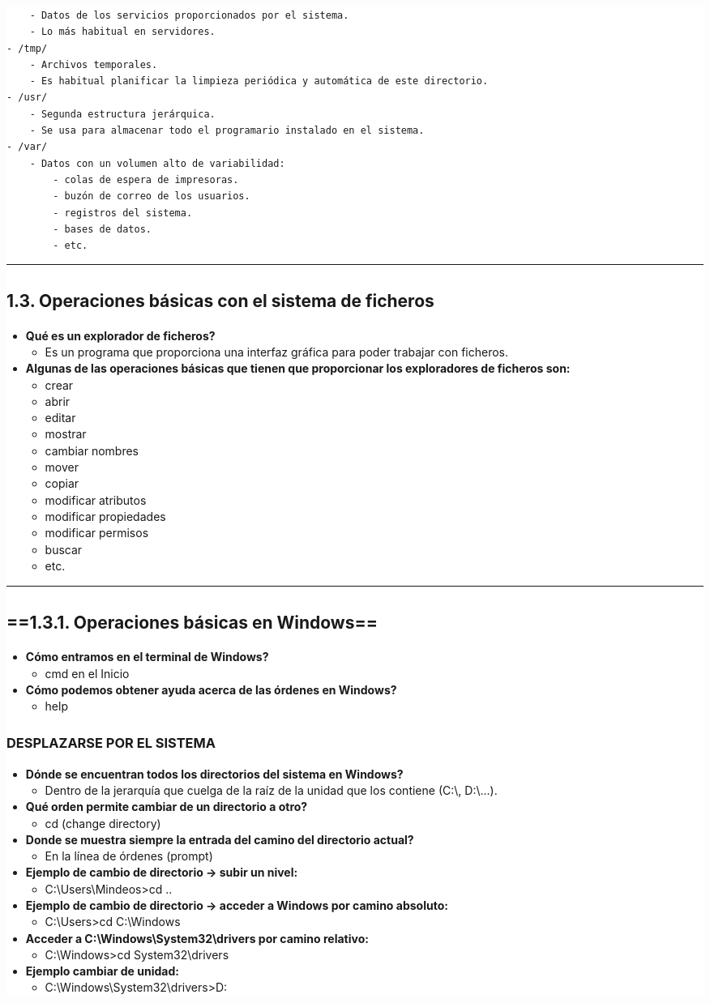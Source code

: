         - Datos de los servicios proporcionados por el sistema.
        - Lo más habitual en servidores.
    - /tmp/
        - Archivos temporales.
        - Es habitual planificar la limpieza periódica y automática de este directorio.
    - /usr/
        - Segunda estructura jerárquica.
        - Se usa para almacenar todo el programario instalado en el sistema.
    - /var/
        - Datos con un volumen alto de variabilidad:
            - colas de espera de impresoras.
            - buzón de correo de los usuarios.
            - registros del sistema.
            - bases de datos.
            - etc.

* * *

## 1.3. Operaciones básicas con el sistema de ficheros

- **Qué es un explorador de ficheros?**
    - Es un programa que proporciona una interfaz gráfica para poder trabajar con ficheros.
- **Algunas de las operaciones básicas que tienen que proporcionar los exploradores de ficheros son:**
    - crear
    - abrir
    - editar
    - mostrar
    - cambiar nombres
    - mover
    - copiar
    - modificar atributos
    - modificar propiedades
    - modificar permisos
    - buscar
    - etc.

* * *

## ==1.3.1. Operaciones básicas en Windows==

- **Cómo entramos en el terminal de Windows?**
    - cmd en el Inicio
- **Cómo podemos obtener ayuda acerca de las órdenes en Windows?**
    - help

### DESPLAZARSE POR EL SISTEMA

- **Dónde se encuentran todos los directorios del sistema en Windows?**
    - Dentro de la jerarquía que cuelga de la raíz de la unidad que los contiene (C:\\, D:\\...).
- **Qué orden permite cambiar de un directorio a otro?**
    - cd (change directory)
- **Donde se muestra siempre la entrada del camino del directorio actual?**
    - En la línea de órdenes (prompt)
- **Ejemplo de cambio de directorio -> subir un nivel:**
    - C:\\Users\\Mindeos>cd ..
- **Ejemplo de cambio de directorio -> acceder a Windows por camino absoluto:**
    - C:\\Users>cd C:\\Windows
- **Acceder a C:\\Windows\\System32\\drivers por camino relativo:**
    - C:\\Windows>cd System32\\drivers
- **Ejemplo cambiar de unidad:**
    - C:\\Windows\\System32\\drivers>D:
